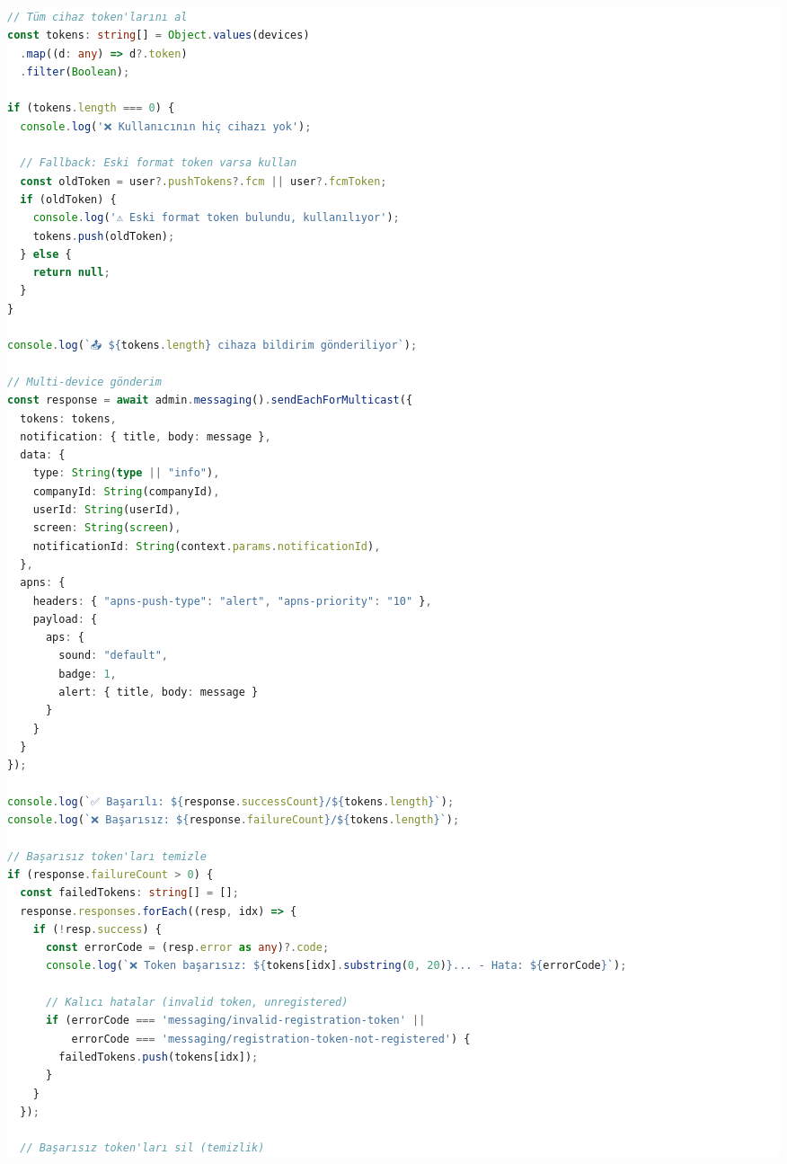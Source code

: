```typescript
// Tüm cihaz token'larını al
const tokens: string[] = Object.values(devices)
  .map((d: any) => d?.token)
  .filter(Boolean);

if (tokens.length === 0) {
  console.log('❌ Kullanıcının hiç cihazı yok');
  
  // Fallback: Eski format token varsa kullan
  const oldToken = user?.pushTokens?.fcm || user?.fcmToken;
  if (oldToken) {
    console.log('⚠️ Eski format token bulundu, kullanılıyor');
    tokens.push(oldToken);
  } else {
    return null;
  }
}

console.log(`📤 ${tokens.length} cihaza bildirim gönderiliyor`);

// Multi-device gönderim
const response = await admin.messaging().sendEachForMulticast({
  tokens: tokens,
  notification: { title, body: message },
  data: {
    type: String(type || "info"),
    companyId: String(companyId),
    userId: String(userId),
    screen: String(screen),
    notificationId: String(context.params.notificationId),
  },
  apns: {
    headers: { "apns-push-type": "alert", "apns-priority": "10" },
    payload: {
      aps: {
        sound: "default",
        badge: 1,
        alert: { title, body: message }
      }
    }
  }
});

console.log(`✅ Başarılı: ${response.successCount}/${tokens.length}`);
console.log(`❌ Başarısız: ${response.failureCount}/${tokens.length}`);

// Başarısız token'ları temizle
if (response.failureCount > 0) {
  const failedTokens: string[] = [];
  response.responses.forEach((resp, idx) => {
    if (!resp.success) {
      const errorCode = (resp.error as any)?.code;
      console.log(`❌ Token başarısız: ${tokens[idx].substring(0, 20)}... - Hata: ${errorCode}`);
      
      // Kalıcı hatalar (invalid token, unregistered)
      if (errorCode === 'messaging/invalid-registration-token' || 
          errorCode === 'messaging/registration-token-not-registered') {
        failedTokens.push(tokens[idx]);
      }
    }
  });
  
  // Başarısız token'ları sil (temizlik)
```